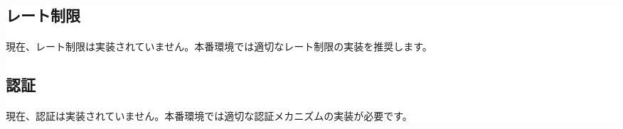 ## レート制限

現在、レート制限は実装されていません。本番環境では適切なレート制限の実装を推奨します。

## 認証

現在、認証は実装されていません。本番環境では適切な認証メカニズムの実装が必要です。